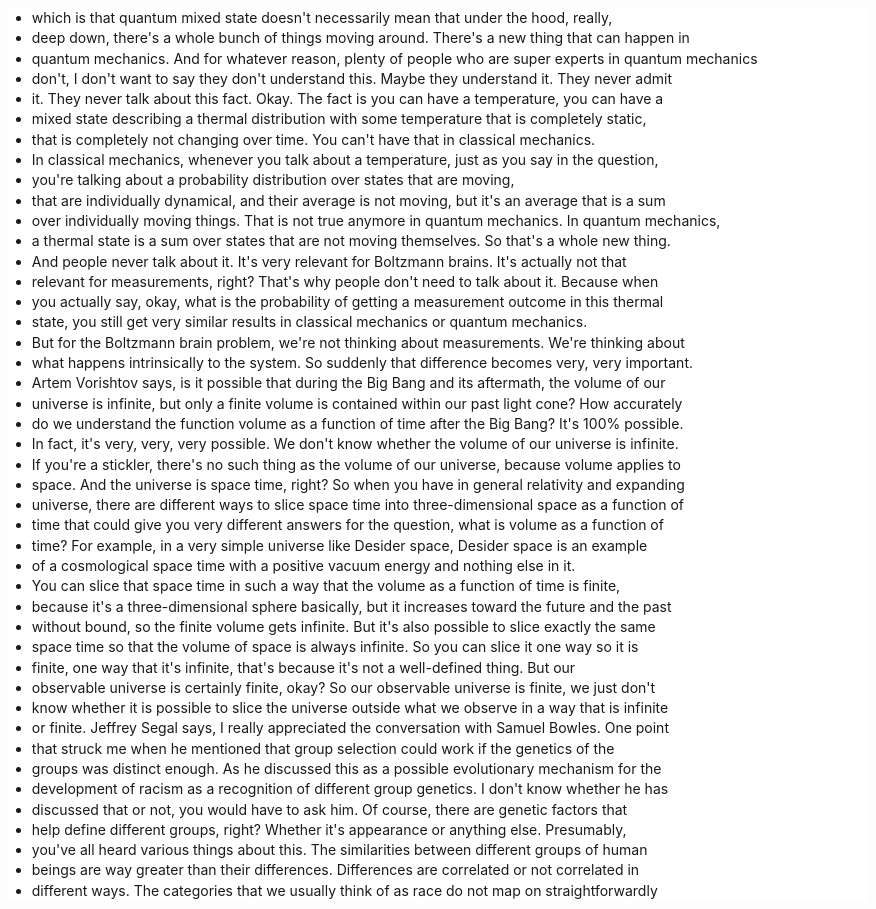 *  which is that quantum mixed state doesn't necessarily mean that under the hood, really,
*  deep down, there's a whole bunch of things moving around. There's a new thing that can happen in
*  quantum mechanics. And for whatever reason, plenty of people who are super experts in quantum mechanics
*  don't, I don't want to say they don't understand this. Maybe they understand it. They never admit
*  it. They never talk about this fact. Okay. The fact is you can have a temperature, you can have a
*  mixed state describing a thermal distribution with some temperature that is completely static,
*  that is completely not changing over time. You can't have that in classical mechanics.
*  In classical mechanics, whenever you talk about a temperature, just as you say in the question,
*  you're talking about a probability distribution over states that are moving,
*  that are individually dynamical, and their average is not moving, but it's an average that is a sum
*  over individually moving things. That is not true anymore in quantum mechanics. In quantum mechanics,
*  a thermal state is a sum over states that are not moving themselves. So that's a whole new thing.
*  And people never talk about it. It's very relevant for Boltzmann brains. It's actually not that
*  relevant for measurements, right? That's why people don't need to talk about it. Because when
*  you actually say, okay, what is the probability of getting a measurement outcome in this thermal
*  state, you still get very similar results in classical mechanics or quantum mechanics.
*  But for the Boltzmann brain problem, we're not thinking about measurements. We're thinking about
*  what happens intrinsically to the system. So suddenly that difference becomes very, very important.
*  Artem Vorishtov says, is it possible that during the Big Bang and its aftermath, the volume of our
*  universe is infinite, but only a finite volume is contained within our past light cone? How accurately
*  do we understand the function volume as a function of time after the Big Bang? It's 100% possible.
*  In fact, it's very, very, very possible. We don't know whether the volume of our universe is infinite.
*  If you're a stickler, there's no such thing as the volume of our universe, because volume applies to
*  space. And the universe is space time, right? So when you have in general relativity and expanding
*  universe, there are different ways to slice space time into three-dimensional space as a function of
*  time that could give you very different answers for the question, what is volume as a function of
*  time? For example, in a very simple universe like Desider space, Desider space is an example
*  of a cosmological space time with a positive vacuum energy and nothing else in it.
*  You can slice that space time in such a way that the volume as a function of time is finite,
*  because it's a three-dimensional sphere basically, but it increases toward the future and the past
*  without bound, so the finite volume gets infinite. But it's also possible to slice exactly the same
*  space time so that the volume of space is always infinite. So you can slice it one way so it is
*  finite, one way that it's infinite, that's because it's not a well-defined thing. But our
*  observable universe is certainly finite, okay? So our observable universe is finite, we just don't
*  know whether it is possible to slice the universe outside what we observe in a way that is infinite
*  or finite. Jeffrey Segal says, I really appreciated the conversation with Samuel Bowles. One point
*  that struck me when he mentioned that group selection could work if the genetics of the
*  groups was distinct enough. As he discussed this as a possible evolutionary mechanism for the
*  development of racism as a recognition of different group genetics. I don't know whether he has
*  discussed that or not, you would have to ask him. Of course, there are genetic factors that
*  help define different groups, right? Whether it's appearance or anything else. Presumably,
*  you've all heard various things about this. The similarities between different groups of human
*  beings are way greater than their differences. Differences are correlated or not correlated in
*  different ways. The categories that we usually think of as race do not map on straightforwardly